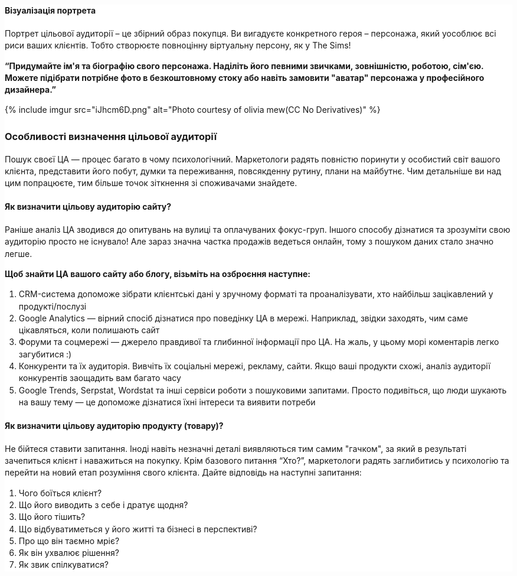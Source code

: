 #### Візуалізація портрета

Портрет цільової аудиторії – це збірний образ покупця. Ви вигадуєте конкретного героя – персонажа, який уособлює всі 
риси ваших клієнтів. Тобто створюєте повноцінну віртуальну персону, як у The Sims!

**“Придумайте ім'я та біографію свого персонажа. Наділіть його певними звичками, зовнішністю, роботою, сім'єю. 
Можете підібрати потрібне фото в безкоштовному стоку або навіть замовити "аватар" персонажа у професійного дизайнера.”**

{% include imgur src="iJhcm6D.png" alt="Photo courtesy of olivia mew(CC No Derivatives)" %}

### Особливості визначення цільової аудиторії

Пошук своєї ЦА — процес багато в чому психологічний. Маркетологи радять повністю поринути у особистий світ вашого клієнта, 
представити його побут, думки та переживання, повсякденну рутину, плани на майбутнє. Чим детальніше ви над цим попрацюєте, 
тим більше точок зіткнення зі споживачами знайдете.

#### Як визначити цільову аудиторію сайту?

Раніше аналіз ЦА зводився до опитувань на вулиці та оплачуваних фокус-груп. Іншого способу дізнатися та зрозуміти свою 
аудиторію просто не існувало! Але зараз значна частка продажів ведеться онлайн, тому з пошуком даних стало значно легше.

**Щоб знайти ЦА вашого сайту або блогу, візьміть на озброєння наступне:**

1. CRM-система допоможе зібрати клієнтські дані у зручному форматі та проаналізувати, хто найбільш зацікавлений у продукті/послузі
2. Google Analytics — вірний спосіб дізнатися про поведінку ЦА в мережі. Наприклад, звідки заходять, чим саме цікавляться, коли полишають сайт
3. Форуми та соцмережі — джерело правдивої та глибинної інформації про ЦА. На жаль, у цьому морі коментарів легко загубитися :)
4. Конкуренти та їх аудиторія. Вивчіть їх соціальні мережі, рекламу, сайти. Якщо ваші продукти схожі, аналіз аудиторії конкурентів заощадить вам багато часу
5. Google Trends, Serpstat, Wordstat та інші сервіси роботи з пошуковими запитами. Просто подивіться, що люди шукають на вашу тему — це допоможе дізнатися їхні інтереси та виявити потреби

#### Як визначити цільову аудиторію продукту (товару)?

Не бійтеся ставити запитання. Іноді навіть незначні деталі виявляються тим самим "гачком", за який в результаті зачепиться 
клієнт і наважиться на покупку. Крім базового питання “Хто?”, маркетологи радять заглибитись у психологію та перейти на 
новий етап розуміння свого клієнта. Дайте відповідь на наступні запитання:

1. Чого боїться клієнт?
2. Що його виводить з себе і дратує щодня?
3. Що його тішить?
4. Що відбуватиметься у його житті та бізнесі в перспективі?
5. Про що він таємно мріє?
6. Як він ухвалює рішення?
7. Як звик спілкуватися?

